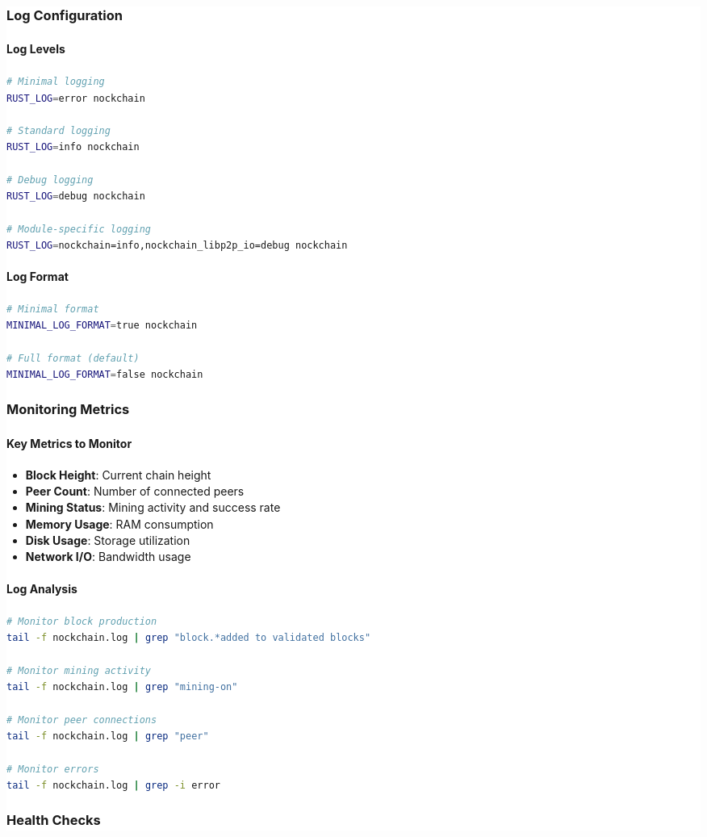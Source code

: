### Log Configuration

#### Log Levels
```bash
# Minimal logging
RUST_LOG=error nockchain

# Standard logging
RUST_LOG=info nockchain

# Debug logging
RUST_LOG=debug nockchain

# Module-specific logging
RUST_LOG=nockchain=info,nockchain_libp2p_io=debug nockchain
```

#### Log Format
```bash
# Minimal format
MINIMAL_LOG_FORMAT=true nockchain

# Full format (default)
MINIMAL_LOG_FORMAT=false nockchain
```

### Monitoring Metrics

#### Key Metrics to Monitor
- **Block Height**: Current chain height
- **Peer Count**: Number of connected peers
- **Mining Status**: Mining activity and success rate
- **Memory Usage**: RAM consumption
- **Disk Usage**: Storage utilization
- **Network I/O**: Bandwidth usage

#### Log Analysis
```bash
# Monitor block production
tail -f nockchain.log | grep "block.*added to validated blocks"

# Monitor mining activity
tail -f nockchain.log | grep "mining-on"

# Monitor peer connections
tail -f nockchain.log | grep "peer"

# Monitor errors
tail -f nockchain.log | grep -i error
```

### Health Checks
